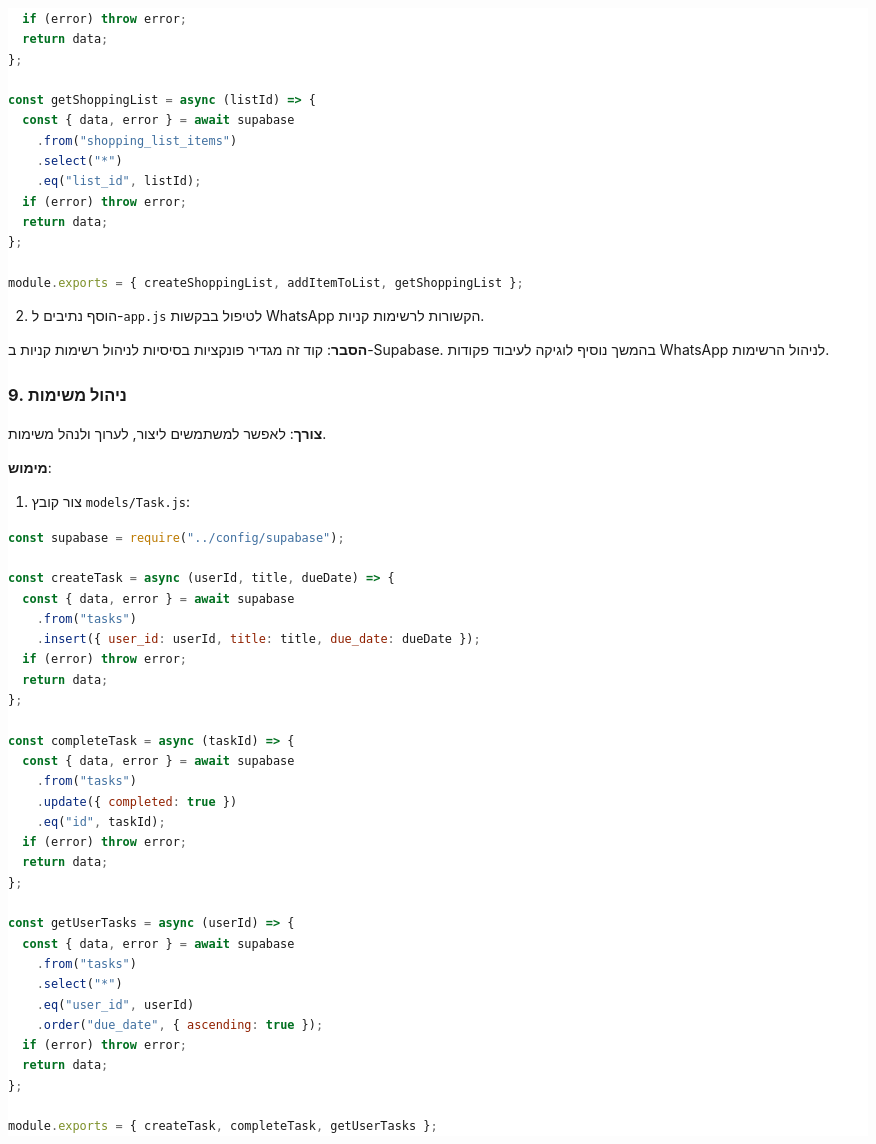 ```javascript
  if (error) throw error;
  return data;
};

const getShoppingList = async (listId) => {
  const { data, error } = await supabase
    .from("shopping_list_items")
    .select("*")
    .eq("list_id", listId);
  if (error) throw error;
  return data;
};

module.exports = { createShoppingList, addItemToList, getShoppingList };
```

2. הוסף נתיבים ל-`app.js` לטיפול בבקשות WhatsApp הקשורות לרשימות קניות.

**הסבר**: קוד זה מגדיר פונקציות בסיסיות לניהול רשימות קניות ב-Supabase. בהמשך נוסיף לוגיקה לעיבוד פקודות WhatsApp לניהול הרשימות.

### 9. ניהול משימות

**צורך**: לאפשר למשתמשים ליצור, לערוך ולנהל משימות.

**מימוש**:

1. צור קובץ `models/Task.js`:

```javascript
const supabase = require("../config/supabase");

const createTask = async (userId, title, dueDate) => {
  const { data, error } = await supabase
    .from("tasks")
    .insert({ user_id: userId, title: title, due_date: dueDate });
  if (error) throw error;
  return data;
};

const completeTask = async (taskId) => {
  const { data, error } = await supabase
    .from("tasks")
    .update({ completed: true })
    .eq("id", taskId);
  if (error) throw error;
  return data;
};

const getUserTasks = async (userId) => {
  const { data, error } = await supabase
    .from("tasks")
    .select("*")
    .eq("user_id", userId)
    .order("due_date", { ascending: true });
  if (error) throw error;
  return data;
};

module.exports = { createTask, completeTask, getUserTasks };
```
